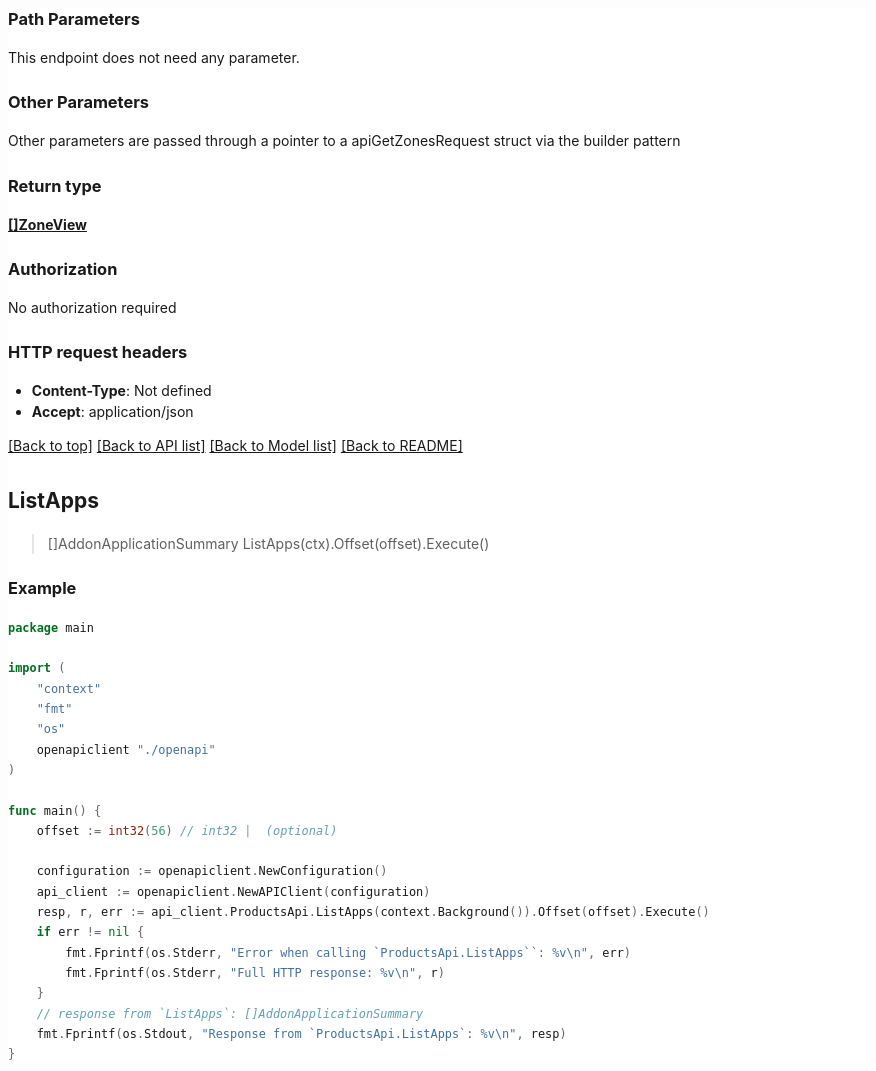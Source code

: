 ### Path Parameters

This endpoint does not need any parameter.

### Other Parameters

Other parameters are passed through a pointer to a apiGetZonesRequest struct via the builder pattern


### Return type

[**[]ZoneView**](ZoneView.md)

### Authorization

No authorization required

### HTTP request headers

- **Content-Type**: Not defined
- **Accept**: application/json

[[Back to top]](#) [[Back to API list]](../README.md#documentation-for-api-endpoints)
[[Back to Model list]](../README.md#documentation-for-models)
[[Back to README]](../README.md)


## ListApps

> []AddonApplicationSummary ListApps(ctx).Offset(offset).Execute()



### Example

```go
package main

import (
    "context"
    "fmt"
    "os"
    openapiclient "./openapi"
)

func main() {
    offset := int32(56) // int32 |  (optional)

    configuration := openapiclient.NewConfiguration()
    api_client := openapiclient.NewAPIClient(configuration)
    resp, r, err := api_client.ProductsApi.ListApps(context.Background()).Offset(offset).Execute()
    if err != nil {
        fmt.Fprintf(os.Stderr, "Error when calling `ProductsApi.ListApps``: %v\n", err)
        fmt.Fprintf(os.Stderr, "Full HTTP response: %v\n", r)
    }
    // response from `ListApps`: []AddonApplicationSummary
    fmt.Fprintf(os.Stdout, "Response from `ProductsApi.ListApps`: %v\n", resp)
}
```
